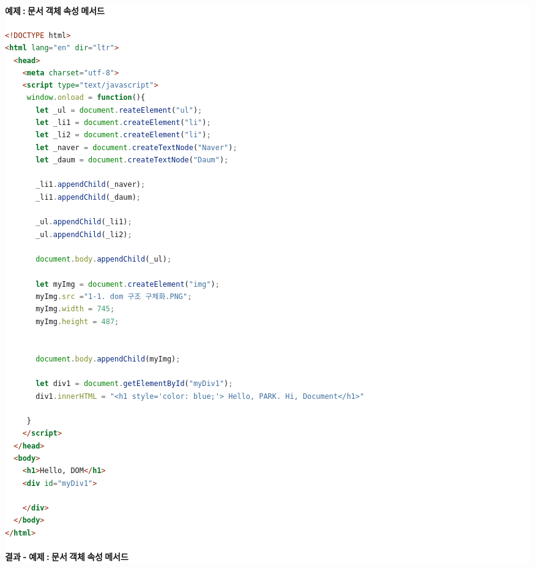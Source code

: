 #### 예제 : 문서 객체 속성 메서드

```html
<!DOCTYPE html>
<html lang="en" dir="ltr">
  <head>
    <meta charset="utf-8">
    <script type="text/javascript">
     window.onload = function(){
       let _ul = document.reateElement("ul");
       let _li1 = document.createElement("li");
       let _li2 = document.createElement("li");
       let _naver = document.createTextNode("Naver");
       let _daum = document.createTextNode("Daum");

       _li1.appendChild(_naver);
       _li1.appendChild(_daum);

       _ul.appendChild(_li1);
       _ul.appendChild(_li2);

       document.body.appendChild(_ul);

       let myImg = document.createElement("img");
       myImg.src ="1-1. dom 구조 구체화.PNG";
       myImg.width = 745;
       myImg.height = 487;


       document.body.appendChild(myImg);

       let div1 = document.getElementById("myDiv1");
       div1.innerHTML = "<h1 style='color: blue;'> Hello, PARK. Hi, Document</h1>"
   
     }
    </script>
  </head>
  <body>
    <h1>Hello, DOM</h1>
    <div id="myDiv1">

    </div>
  </body>
</html>

```

#### 결과 - 예제 : 문서 객체 속성 메서드
